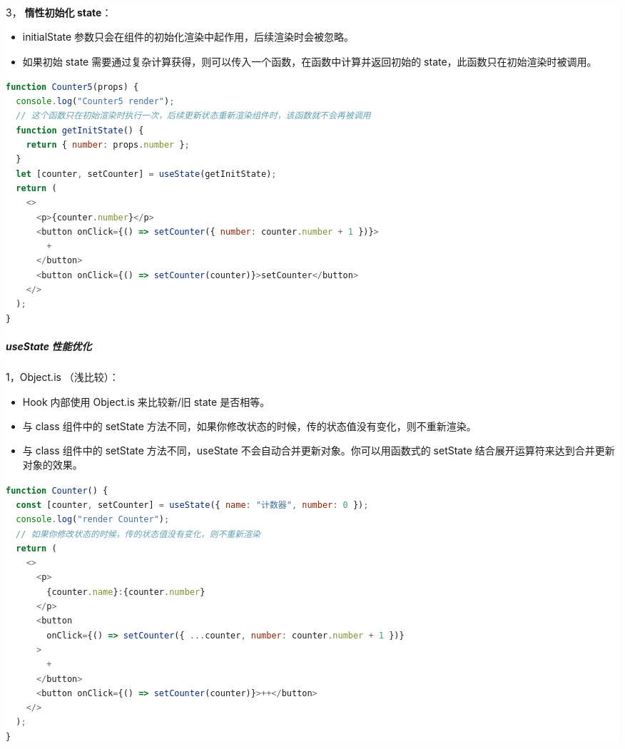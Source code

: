 3， **惰性初始化 state**：

- initialState 参数只会在组件的初始化渲染中起作用，后续渲染时会被忽略。

- 如果初始 state 需要通过复杂计算获得，则可以传入一个函数，在函数中计算并返回初始的 state，此函数只在初始渲染时被调用。

```js
function Counter5(props) {
  console.log("Counter5 render");
  // 这个函数只在初始渲染时执行一次，后续更新状态重新渲染组件时，该函数就不会再被调用
  function getInitState() {
    return { number: props.number };
  }
  let [counter, setCounter] = useState(getInitState);
  return (
    <>
      <p>{counter.number}</p>
      <button onClick={() => setCounter({ number: counter.number + 1 })}>
        +
      </button>
      <button onClick={() => setCounter(counter)}>setCounter</button>
    </>
  );
}
```

##### useState 性能优化

1，Object.is （浅比较）：

- Hook 内部使用 Object.is 来比较新/旧 state 是否相等。

- 与 class 组件中的 setState 方法不同，如果你修改状态的时候，传的状态值没有变化，则不重新渲染。

- 与 class 组件中的 setState 方法不同，useState 不会自动合并更新对象。你可以用函数式的 setState 结合展开运算符来达到合并更新对象的效果。

```js
function Counter() {
  const [counter, setCounter] = useState({ name: "计数器", number: 0 });
  console.log("render Counter");
  // 如果你修改状态的时候，传的状态值没有变化，则不重新渲染
  return (
    <>
      <p>
        {counter.name}:{counter.number}
      </p>
      <button
        onClick={() => setCounter({ ...counter, number: counter.number + 1 })}
      >
        +
      </button>
      <button onClick={() => setCounter(counter)}>++</button>
    </>
  );
}
```
